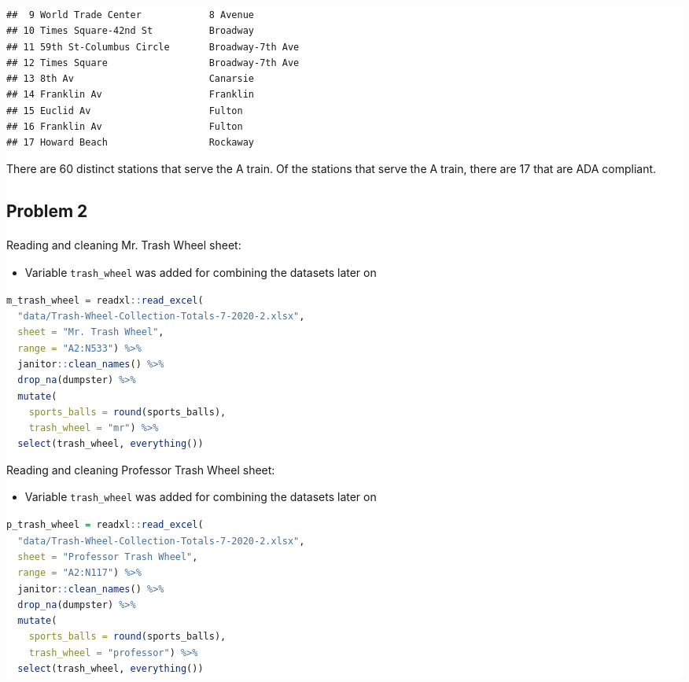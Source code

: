     ##  9 World Trade Center            8 Avenue        
    ## 10 Times Square-42nd St          Broadway        
    ## 11 59th St-Columbus Circle       Broadway-7th Ave
    ## 12 Times Square                  Broadway-7th Ave
    ## 13 8th Av                        Canarsie        
    ## 14 Franklin Av                   Franklin        
    ## 15 Euclid Av                     Fulton          
    ## 16 Franklin Av                   Fulton          
    ## 17 Howard Beach                  Rockaway

There are 60 distinct stations that serve the A train. Of the stations
that serve the A train, there are 17 that are ADA compliant.

## Problem 2

Reading and cleaning Mr. Trash Wheel sheet:

-   Variable `trash_wheel` was added for combining the datasets later on

``` r
m_trash_wheel = readxl::read_excel(
  "data/Trash-Wheel-Collection-Totals-7-2020-2.xlsx", 
  sheet = "Mr. Trash Wheel",
  range = "A2:N533") %>%
  janitor::clean_names() %>%
  drop_na(dumpster) %>%
  mutate(
    sports_balls = round(sports_balls),
    trash_wheel = "mr") %>%
  select(trash_wheel, everything())
```

Reading and cleaning Professor Trash Wheel sheet:

-   Variable `trash_wheel` was added for combining the datasets later on

``` r
p_trash_wheel = readxl::read_excel(
  "data/Trash-Wheel-Collection-Totals-7-2020-2.xlsx",
  sheet = "Professor Trash Wheel",
  range = "A2:N117") %>%
  janitor::clean_names() %>%
  drop_na(dumpster) %>%
  mutate(
    sports_balls = round(sports_balls),
    trash_wheel = "professor") %>%
  select(trash_wheel, everything())
```

